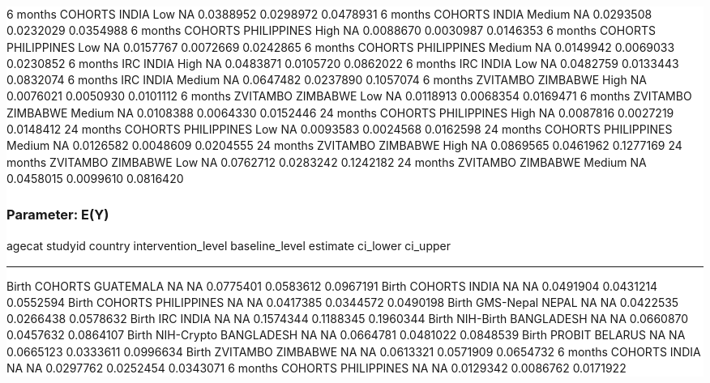 6 months    COHORTS      INDIA         Low                  NA                0.0388952   0.0298972   0.0478931
6 months    COHORTS      INDIA         Medium               NA                0.0293508   0.0232029   0.0354988
6 months    COHORTS      PHILIPPINES   High                 NA                0.0088670   0.0030987   0.0146353
6 months    COHORTS      PHILIPPINES   Low                  NA                0.0157767   0.0072669   0.0242865
6 months    COHORTS      PHILIPPINES   Medium               NA                0.0149942   0.0069033   0.0230852
6 months    IRC          INDIA         High                 NA                0.0483871   0.0105720   0.0862022
6 months    IRC          INDIA         Low                  NA                0.0482759   0.0133443   0.0832074
6 months    IRC          INDIA         Medium               NA                0.0647482   0.0237890   0.1057074
6 months    ZVITAMBO     ZIMBABWE      High                 NA                0.0076021   0.0050930   0.0101112
6 months    ZVITAMBO     ZIMBABWE      Low                  NA                0.0118913   0.0068354   0.0169471
6 months    ZVITAMBO     ZIMBABWE      Medium               NA                0.0108388   0.0064330   0.0152446
24 months   COHORTS      PHILIPPINES   High                 NA                0.0087816   0.0027219   0.0148412
24 months   COHORTS      PHILIPPINES   Low                  NA                0.0093583   0.0024568   0.0162598
24 months   COHORTS      PHILIPPINES   Medium               NA                0.0126582   0.0048609   0.0204555
24 months   ZVITAMBO     ZIMBABWE      High                 NA                0.0869565   0.0461962   0.1277169
24 months   ZVITAMBO     ZIMBABWE      Low                  NA                0.0762712   0.0283242   0.1242182
24 months   ZVITAMBO     ZIMBABWE      Medium               NA                0.0458015   0.0099610   0.0816420


### Parameter: E(Y)


agecat      studyid      country       intervention_level   baseline_level     estimate    ci_lower    ci_upper
----------  -----------  ------------  -------------------  ---------------  ----------  ----------  ----------
Birth       COHORTS      GUATEMALA     NA                   NA                0.0775401   0.0583612   0.0967191
Birth       COHORTS      INDIA         NA                   NA                0.0491904   0.0431214   0.0552594
Birth       COHORTS      PHILIPPINES   NA                   NA                0.0417385   0.0344572   0.0490198
Birth       GMS-Nepal    NEPAL         NA                   NA                0.0422535   0.0266438   0.0578632
Birth       IRC          INDIA         NA                   NA                0.1574344   0.1188345   0.1960344
Birth       NIH-Birth    BANGLADESH    NA                   NA                0.0660870   0.0457632   0.0864107
Birth       NIH-Crypto   BANGLADESH    NA                   NA                0.0664781   0.0481022   0.0848539
Birth       PROBIT       BELARUS       NA                   NA                0.0665123   0.0333611   0.0996634
Birth       ZVITAMBO     ZIMBABWE      NA                   NA                0.0613321   0.0571909   0.0654732
6 months    COHORTS      INDIA         NA                   NA                0.0297762   0.0252454   0.0343071
6 months    COHORTS      PHILIPPINES   NA                   NA                0.0129342   0.0086762   0.0171922